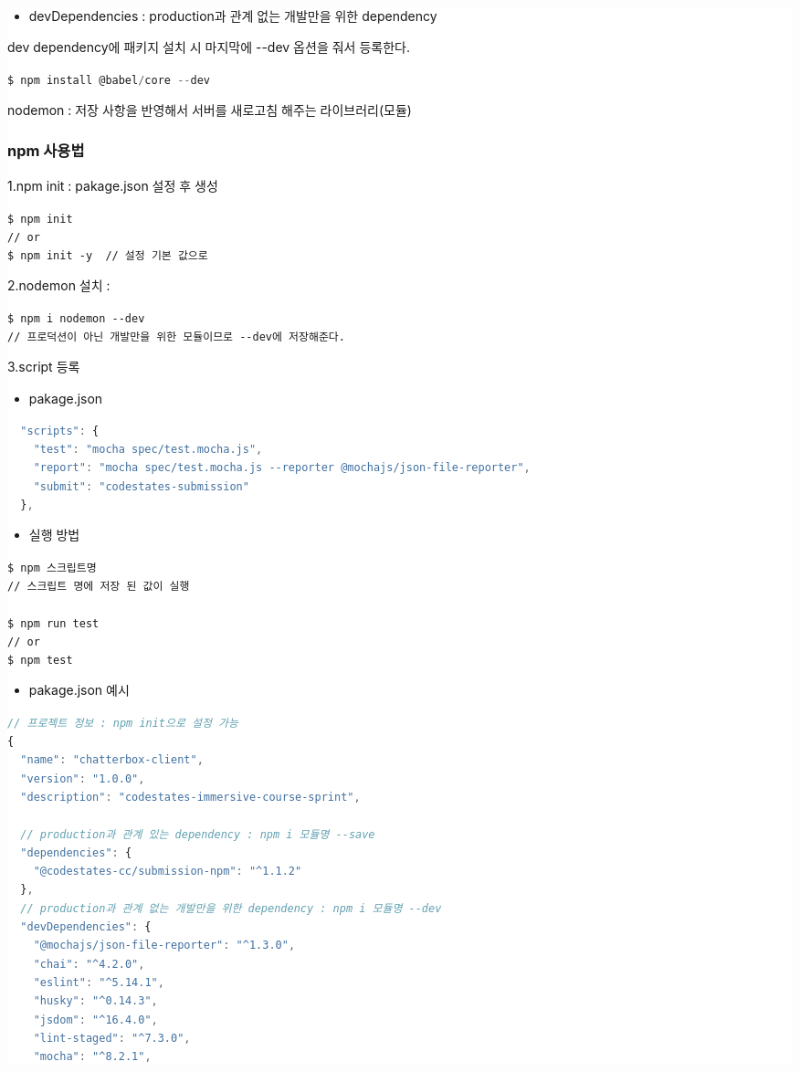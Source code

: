 - devDependencies : production과 관계 없는 개발만을 위한 dependency

dev dependency에 패키지 설치 시 마지막에 --dev 옵션을 줘서 등록한다.

```js
$ npm install @babel/core --dev
```

nodemon : 저장 사항을 반영해서 서버를 새로고침 해주는 라이브러리(모듈)

### npm 사용법

1.npm init : pakage.json 설정 후 생성

```
$ npm init
// or
$ npm init -y  // 설정 기본 값으로
```

2.nodemon 설치 : 

```
$ npm i nodemon --dev
// 프로덕션이 아닌 개발만을 위한 모듈이므로 --dev에 저장해준다.
```

3.script 등록

- pakage.json

```js
  "scripts": {
    "test": "mocha spec/test.mocha.js",
    "report": "mocha spec/test.mocha.js --reporter @mochajs/json-file-reporter",
    "submit": "codestates-submission"
  },
```

- 실행 방법

```
$ npm 스크립트명
// 스크립트 명에 저장 된 값이 실행

$ npm run test
// or
$ npm test
```

- pakage.json 예시

```js
// 프로젝트 정보 : npm init으로 설정 가능
{
  "name": "chatterbox-client",
  "version": "1.0.0",
  "description": "codestates-immersive-course-sprint",

  // production과 관계 있는 dependency : npm i 모듈명 --save
  "dependencies": {
    "@codestates-cc/submission-npm": "^1.1.2"
  },
  // production과 관계 없는 개발만을 위한 dependency : npm i 모듈명 --dev
  "devDependencies": {
    "@mochajs/json-file-reporter": "^1.3.0",
    "chai": "^4.2.0",
    "eslint": "^5.14.1",
    "husky": "^0.14.3",
    "jsdom": "^16.4.0",
    "lint-staged": "^7.3.0",
    "mocha": "^8.2.1",
```